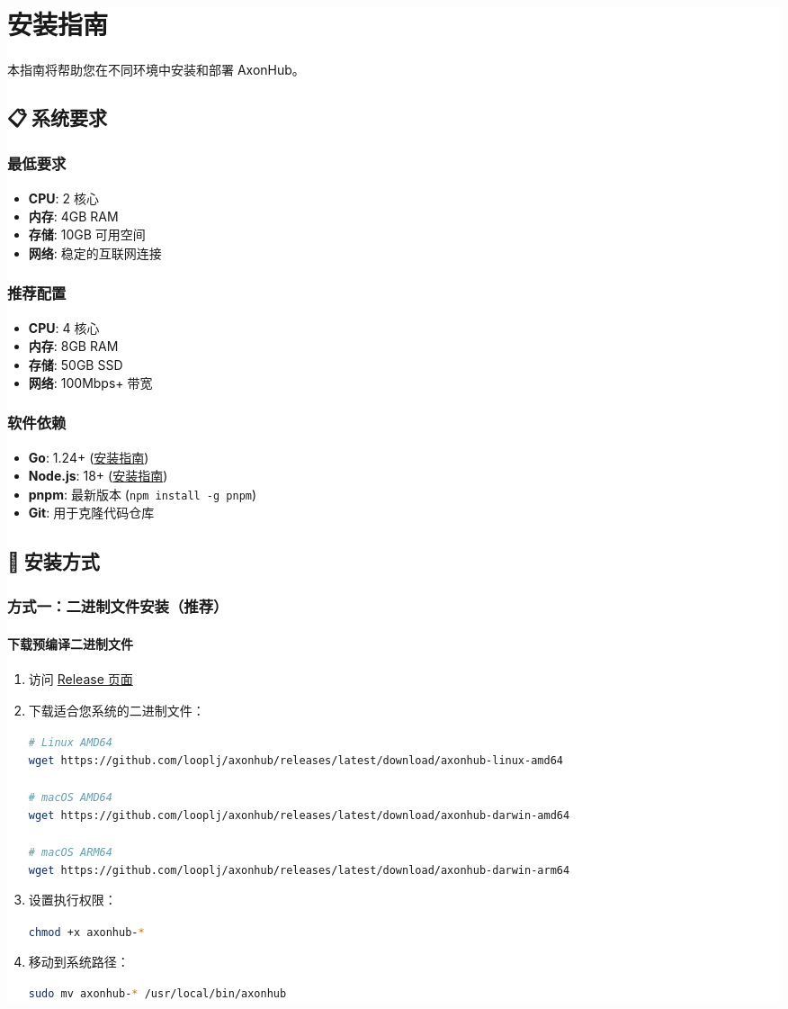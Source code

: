 # 安装指南

本指南将帮助您在不同环境中安装和部署 AxonHub。

## 📋 系统要求

### 最低要求
- **CPU**: 2 核心
- **内存**: 4GB RAM
- **存储**: 10GB 可用空间
- **网络**: 稳定的互联网连接

### 推荐配置
- **CPU**: 4 核心
- **内存**: 8GB RAM
- **存储**: 50GB SSD
- **网络**: 100Mbps+ 带宽

### 软件依赖
- **Go**: 1.24+ ([安装指南](https://golang.org/dl/))
- **Node.js**: 18+ ([安装指南](https://nodejs.org/))
- **pnpm**: 最新版本 (`npm install -g pnpm`)
- **Git**: 用于克隆代码仓库

## 🚀 安装方式

### 方式一：二进制文件安装（推荐）

#### 下载预编译二进制文件

1. 访问 [Release 页面](https://github.com/looplj/axonhub/releases)
2. 下载适合您系统的二进制文件：
   ```bash
   # Linux AMD64
   wget https://github.com/looplj/axonhub/releases/latest/download/axonhub-linux-amd64
   
   # macOS AMD64
   wget https://github.com/looplj/axonhub/releases/latest/download/axonhub-darwin-amd64
   
   # macOS ARM64
   wget https://github.com/looplj/axonhub/releases/latest/download/axonhub-darwin-arm64
   ```

3. 设置执行权限：
   ```bash
   chmod +x axonhub-*
   ```

4. 移动到系统路径：
   ```bash
   sudo mv axonhub-* /usr/local/bin/axonhub
   ```
